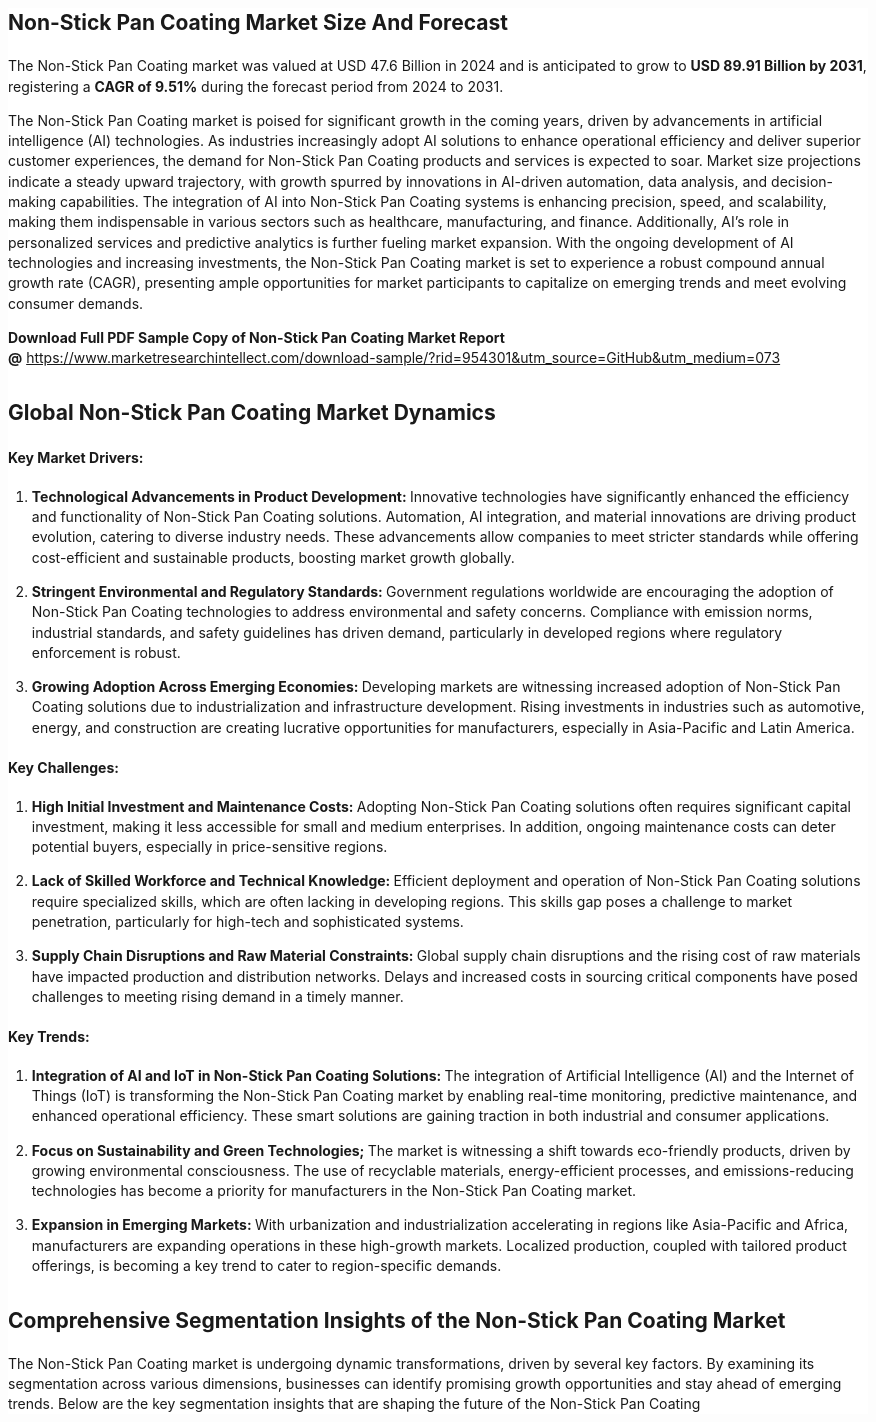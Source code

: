 <h2>Non-Stick Pan Coating Market Size And Forecast</h2><p>The Non-Stick Pan Coating market was valued at USD 47.6 Billion in 2024 and is anticipated to grow to <strong>USD 89.91 Billion by 2031</strong>, registering a <strong>CAGR of 9.51%</strong> during the forecast period from 2024 to 2031.</p><p>The Non-Stick Pan Coating market is poised for significant growth in the coming years, driven by advancements in artificial intelligence (AI) technologies. As industries increasingly adopt AI solutions to enhance operational efficiency and deliver superior customer experiences, the demand for Non-Stick Pan Coating products and services is expected to soar. Market size projections indicate a steady upward trajectory, with growth spurred by innovations in AI-driven automation, data analysis, and decision-making capabilities. The integration of AI into Non-Stick Pan Coating systems is enhancing precision, speed, and scalability, making them indispensable in various sectors such as healthcare, manufacturing, and finance. Additionally, AI’s role in personalized services and predictive analytics is further fueling market expansion. With the ongoing development of AI technologies and increasing investments, the Non-Stick Pan Coating market is set to experience a robust compound annual growth rate (CAGR), presenting ample opportunities for market participants to capitalize on emerging trends and meet evolving consumer demands.</p><p><strong>Download Full PDF Sample Copy of Non-Stick Pan Coating Market Report @</strong>&nbsp;<a href="https://www.marketresearchintellect.com/download-sample/?rid=954301&amp;utm_source=GitHub&amp;utm_medium=073">https://www.marketresearchintellect.com/download-sample/?rid=954301&amp;utm_source=GitHub&amp;utm_medium=073</a></p><h2>Global Non-Stick Pan Coating Market Dynamics</h2><h4><strong>Key Market Drivers:</strong></h4><ol><li><p><strong>Technological Advancements in Product Development:&nbsp;</strong>Innovative technologies have significantly enhanced the efficiency and functionality of Non-Stick Pan Coating solutions. Automation, AI integration, and material innovations are driving product evolution, catering to diverse industry needs. These advancements allow companies to meet stricter standards while offering cost-efficient and sustainable products, boosting market growth globally.</p></li><li><p><strong>Stringent Environmental and Regulatory Standards:&nbsp;</strong>Government regulations worldwide are encouraging the adoption of Non-Stick Pan Coating technologies to address environmental and safety concerns. Compliance with emission norms, industrial standards, and safety guidelines has driven demand, particularly in developed regions where regulatory enforcement is robust.</p></li><li><p><strong>Growing Adoption Across Emerging Economies:&nbsp;</strong>Developing markets are witnessing increased adoption of Non-Stick Pan Coating solutions due to industrialization and infrastructure development. Rising investments in industries such as automotive, energy, and construction are creating lucrative opportunities for manufacturers, especially in Asia-Pacific and Latin America.</p></li></ol><h4><strong>Key Challenges:</strong></h4><ol><li><p><strong>High Initial Investment and Maintenance Costs:&nbsp;</strong>Adopting Non-Stick Pan Coating solutions often requires significant capital investment, making it less accessible for small and medium enterprises. In addition, ongoing maintenance costs can deter potential buyers, especially in price-sensitive regions.</p></li><li><p><strong>Lack of Skilled Workforce and Technical Knowledge:&nbsp;</strong>Efficient deployment and operation of Non-Stick Pan Coating solutions require specialized skills, which are often lacking in developing regions. This skills gap poses a challenge to market penetration, particularly for high-tech and sophisticated systems.</p></li><li><p><strong>Supply Chain Disruptions and Raw Material Constraints:&nbsp;</strong>Global supply chain disruptions and the rising cost of raw materials have impacted production and distribution networks. Delays and increased costs in sourcing critical components have posed challenges to meeting rising demand in a timely manner.</p></li></ol><h4><strong>Key Trends:</strong></h4><ol><li><p><strong>Integration of AI and IoT in Non-Stick Pan Coating Solutions:&nbsp;</strong>The integration of Artificial Intelligence (AI) and the Internet of Things (IoT) is transforming the Non-Stick Pan Coating market by enabling real-time monitoring, predictive maintenance, and enhanced operational efficiency. These smart solutions are gaining traction in both industrial and consumer applications.</p></li><li><p><strong>Focus on Sustainability and Green Technologies;&nbsp;</strong>The market is witnessing a shift towards eco-friendly products, driven by growing environmental consciousness. The use of recyclable materials, energy-efficient processes, and emissions-reducing technologies has become a priority for manufacturers in the Non-Stick Pan Coating market.</p></li><li><p><strong>Expansion in Emerging Markets:&nbsp;</strong>With urbanization and industrialization accelerating in regions like Asia-Pacific and Africa, manufacturers are expanding operations in these high-growth markets. Localized production, coupled with tailored product offerings, is becoming a key trend to cater to region-specific demands.</p></li></ol><div class="article-main__content" data-test-id="publishing-text-block"><h2>Comprehensive Segmentation Insights of the Non-Stick Pan Coating Market</h2><p>The Non-Stick Pan Coating market is undergoing dynamic transformations, driven by several key factors. By examining its segmentation across various dimensions, businesses can identify promising growth opportunities and stay ahead of emerging trends. Below are the key segmentation insights that are shaping the future of the Non-Stick Pan Coating